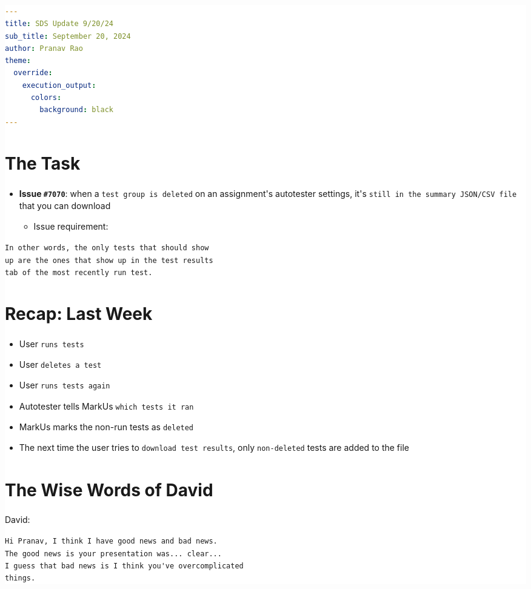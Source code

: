 ```yaml
---
title: SDS Update 9/20/24
sub_title: September 20, 2024
author: Pranav Rao
theme:
  override:
    execution_output:
      colors:
        background: black
---
```


The Task
===


- **Issue `#7070`**: when a `test group is deleted` on an assignment's
  autotester settings, it's `still in the summary JSON/CSV file`
  that you can download


  - Issue requirement:

```
In other words, the only tests that should show 
up are the ones that show up in the test results 
tab of the most recently run test.
```

Recap: Last Week
===


- User `runs tests`


- User `deletes a test`


- User `runs tests again`


- Autotester tells MarkUs `which tests it ran`


- MarkUs marks the non-run tests as `deleted`


- The next time the user tries to `download test results`, only `non-deleted`
  tests are added to the file

The Wise Words of David
===

David:

```
Hi Pranav, I think I have good news and bad news. 
The good news is your presentation was... clear... 
I guess that bad news is I think you've overcomplicated 
things.
```
